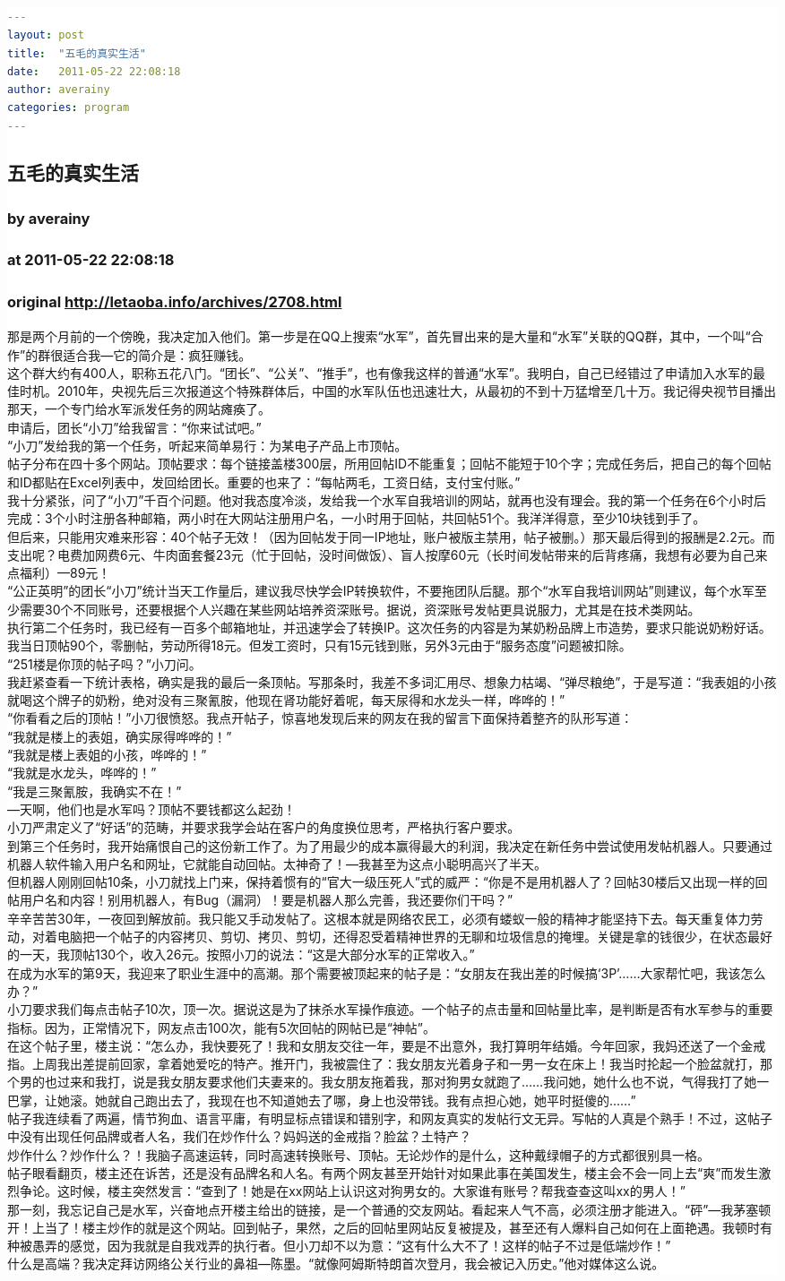 ```yaml
---
layout: post
title:  "五毛的真实生活"
date:   2011-05-22 22:08:18
author: averainy
categories: program
---
```


## 五毛的真实生活
### by averainy
### at 2011-05-22 22:08:18
### original <http://letaoba.info/archives/2708.html>

<p>那是两个月前的一个傍晚，我决定加入他们。第一步是在QQ上搜索“水军”，首先冒出来的是大量和“水军”关联的QQ群，其中，一个叫“合作”的群很适合我—它的简介是：疯狂赚钱。<br>
这个群大约有400人，职称五花八门。“团长”、“公关”、“推手”，也有像我这样的普通“水军”。我明白，自己已经错过了申请加入水军的最佳时机。2010年，央视先后三次报道这个特殊群体后，中国的水军队伍也迅速壮大，从最初的不到十万猛增至几十万。我记得央视节目播出那天，一个专门给水军派发任务的网站瘫痪了。<br>
申请后，团长“小刀”给我留言：“你来试试吧。”<br>
“小刀”发给我的第一个任务，听起来简单易行：为某电子产品上市顶帖。<br>
帖子分布在四十多个网站。顶帖要求：每个链接盖楼300层，所用回帖ID不能重复；回帖不能短于10个字；完成任务后，把自己的每个回帖和ID都贴在Excel列表中，发回给团长。重要的也来了：“每帖两毛，工资日结，支付宝付账。”<br>
我十分紧张，问了“小刀”千百个问题。他对我态度冷淡，发给我一个水军自我培训的网站，就再也没有理会。我的第一个任务在6个小时后完成：3个小时注册各种邮箱，两小时在大网站注册用户名，一小时用于回帖，共回帖51个。我洋洋得意，至少10块钱到手了。<br>
但后来，只能用灾难来形容：40个帖子无效！（因为回帖发于同一IP地址，账户被版主禁用，帖子被删。）那天最后得到的报酬是2.2元。而支出呢？电费加网费6元、牛肉面套餐23元（忙于回帖，没时间做饭）、盲人按摩60元（长时间发帖带来的后背疼痛，我想有必要为自己来点福利）—89元！<br>
“公正英明”的团长“小刀”统计当天工作量后，建议我尽快学会IP转换软件，不要拖团队后腿。那个“水军自我培训网站”则建议，每个水军至少需要30个不同账号，还要根据个人兴趣在某些网站培养资深账号。据说，资深账号发帖更具说服力，尤其是在技术类网站。<br>
执行第二个任务时，我已经有一百多个邮箱地址，并迅速学会了转换IP。这次任务的内容是为某奶粉品牌上市造势，要求只能说奶粉好话。我当日顶帖90个，零删帖，劳动所得18元。但发工资时，只有15元钱到账，另外3元由于“服务态度”问题被扣除。<br>
“251楼是你顶的帖子吗？”小刀问。<br>
我赶紧查看一下统计表格，确实是我的最后一条顶帖。写那条时，我差不多词汇用尽、想象力枯竭、“弹尽粮绝”，于是写道：“我表姐的小孩就喝这个牌子的奶粉，绝对没有三聚氰胺，他现在肾功能好着呢，每天尿得和水龙头一样，哗哗的！”<br>
“你看看之后的顶帖！”小刀很愤怒。我点开帖子，惊喜地发现后来的网友在我的留言下面保持着整齐的队形写道：<br>
“我就是楼上的表姐，确实尿得哗哗的！”<br>
“我就是楼上表姐的小孩，哗哗的！”<br>
“我就是水龙头，哗哗的！”<br>
“我是三聚氰胺，我确实不在！”<br>
—天啊，他们也是水军吗？顶帖不要钱都这么起劲！<br>
小刀严肃定义了“好话”的范畴，并要求我学会站在客户的角度换位思考，严格执行客户要求。<br>
到第三个任务时，我开始痛恨自己的这份新工作了。为了用最少的成本赢得最大的利润，我决定在新任务中尝试使用发帖机器人。只要通过机器人软件输入用户名和网址，它就能自动回帖。太神奇了！—我甚至为这点小聪明高兴了半天。<br>
但机器人刚刚回帖10条，小刀就找上门来，保持着惯有的“官大一级压死人”式的威严：“你是不是用机器人了？回帖30楼后又出现一样的回帖用户名和内容！别用机器人，有Bug（漏洞）！要是机器人那么完善，我还要你们干吗？”<br>
辛辛苦苦30年，一夜回到解放前。我只能又手动发帖了。这根本就是网络农民工，必须有蝼蚁一般的精神才能坚持下去。每天重复体力劳动，对着电脑把一个帖子的内容拷贝、剪切、拷贝、剪切，还得忍受着精神世界的无聊和垃圾信息的掩埋。关键是拿的钱很少，在状态最好的一天，我顶帖130个，收入26元。按照小刀的说法：“这是大部分水军的正常收入。”<br>
在成为水军的第9天，我迎来了职业生涯中的高潮。那个需要被顶起来的帖子是：“女朋友在我出差的时候搞‘3P’……大家帮忙吧，我该怎么办？”<br>
小刀要求我们每点击帖子10次，顶一次。据说这是为了抹杀水军操作痕迹。一个帖子的点击量和回帖量比率，是判断是否有水军参与的重要指标。因为，正常情况下，网友点击100次，能有5次回帖的网帖已是“神帖”。<br>
在这个帖子里，楼主说：“怎么办，我快要死了！我和女朋友交往一年，要是不出意外，我打算明年结婚。今年回家，我妈还送了一个金戒指。上周我出差提前回家，拿着她爱吃的特产。推开门，我被震住了：我女朋友光着身子和一男一女在床上！我当时抡起一个脸盆就打，那个男的也过来和我打，说是我女朋友要求他们夫妻来的。我女朋友拖着我，那对狗男女就跑了……我问她，她什么也不说，气得我打了她一巴掌，让她滚。她就自己跑出去了，我现在也不知道她去了哪，身上也没带钱。我有点担心她，她平时挺傻的……”<br>
帖子我连续看了两遍，情节狗血、语言平庸，有明显标点错误和错别字，和网友真实的发帖行文无异。写帖的人真是个熟手！不过，这帖子中没有出现任何品牌或者人名，我们在炒作什么？妈妈送的金戒指？脸盆？土特产？<br>
炒作什么？炒作什么？！我脑子高速运转，同时高速转换账号、顶帖。无论炒作的是什么，这种戴绿帽子的方式都很别具一格。<br>
帖子眼看翻页，楼主还在诉苦，还是没有品牌名和人名。有两个网友甚至开始针对如果此事在美国发生，楼主会不会一同上去“爽”而发生激烈争论。这时候，楼主突然发言：“查到了！她是在xx网站上认识这对狗男女的。大家谁有账号？帮我查查这叫xx的男人！”<br>
那一刻，我忘记自己是水军，兴奋地点开楼主给出的链接，是一个普通的交友网站。看起来人气不高，必须注册才能进入。“砰”—我茅塞顿开！上当了！楼主炒作的就是这个网站。回到帖子，果然，之后的回帖里网站反复被提及，甚至还有人爆料自己如何在上面艳遇。我顿时有种被愚弄的感觉，因为我就是自我戏弄的执行者。但小刀却不以为意：“这有什么大不了！这样的帖子不过是低端炒作！”<br>
什么是高端？我决定拜访网络公关行业的鼻祖—陈墨。“就像阿姆斯特朗首次登月，我会被记入历史。”他对媒体这么说。<br>